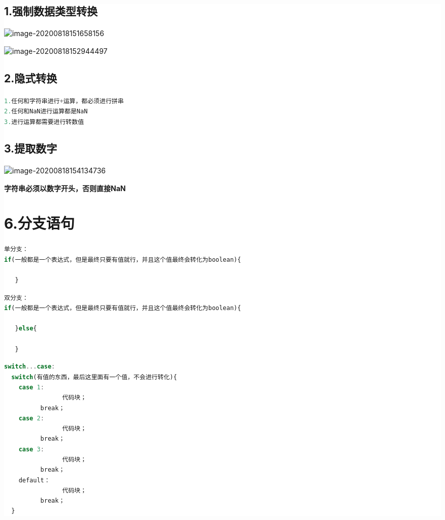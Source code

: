 ## 1.强制数据类型转换

![image-20200818151658156](H:\学习笔记\图片\image-20200818151658156.png)

![image-20200818152944497](H:\学习笔记\图片\image-20200818152944497.png)

## 2.隐式转换

```js
1.任何和字符串进行+运算，都必须进行拼串
2.任何和NaN进行运算都是NaN
3.进行运算都需要进行转数值
```



## 3.提取数字

![image-20200818154134736](H:\学习笔记\图片\image-20200818154134736.png)



**字符串必须以数字开头，否则直接NaN**

# 6.分支语句

```js
单分支：
if(一般都是一个表达式，但是最终只要有值就行，并且这个值最终会转化为boolean){
   
   }
```

```js
双分支：
if(一般都是一个表达式，但是最终只要有值就行，并且这个值最终会转化为boolean){
   
   }else{
     
   }
```

```js
switch...case:
  switch(有值的东西，最后这里面有一个值，不会进行转化){
    case 1:
    			代码块；
          break；
    case 2:
    			代码块；
          break；
    case 3:
    			代码块；
          break；
    default：
    			代码块；
          break；
  }
```

